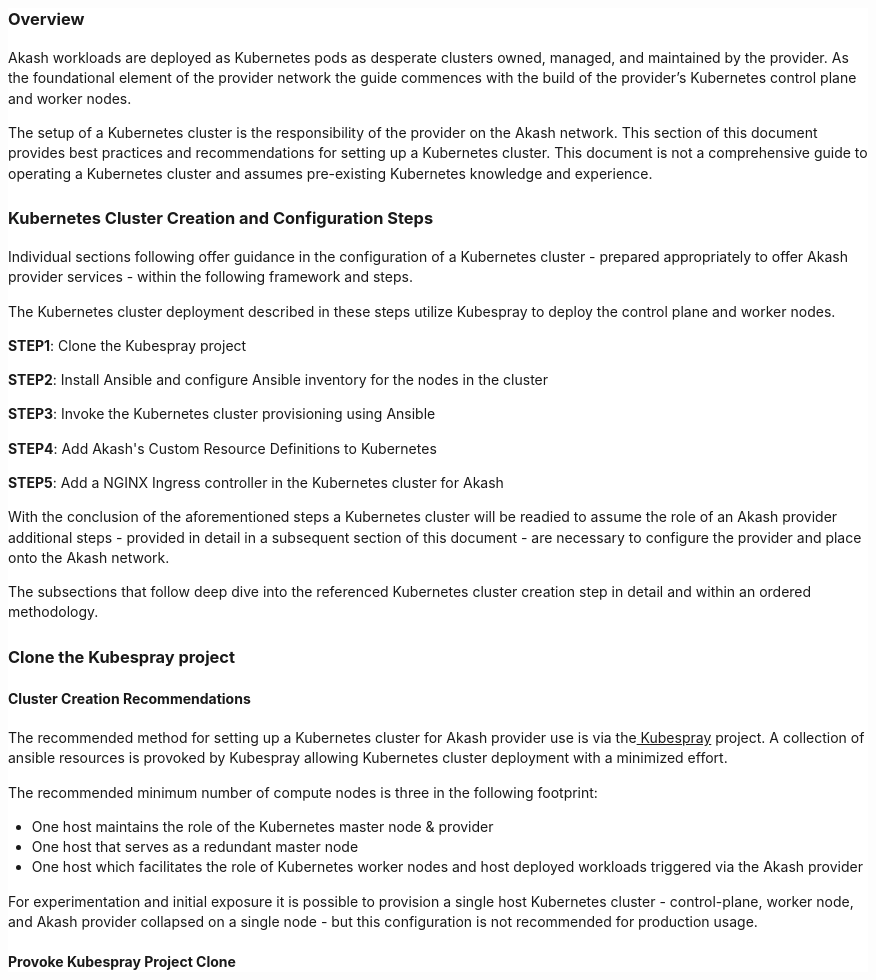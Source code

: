 ### **Overview**

Akash workloads are deployed as Kubernetes pods as desperate clusters owned, managed, and maintained by the provider.  As the foundational element of the provider network the guide commences with the build of the provider’s Kubernetes control plane and worker nodes.

The setup of a Kubernetes cluster is the responsibility of the provider on the Akash network. This section of this document provides best practices and recommendations for setting up a Kubernetes cluster. This document is not a comprehensive guide to operating a Kubernetes cluster and assumes pre-existing Kubernetes knowledge and experience.

### **Kubernetes Cluster Creation and Configuration Steps**

Individual sections following offer guidance in the configuration of a Kubernetes cluster - prepared appropriately to offer Akash provider services - within the following framework and steps.

The Kubernetes cluster deployment described in these steps utilize Kubespray to deploy the control plane and worker nodes.

**STEP1**:  Clone the Kubespray project

**STEP2**:  Install Ansible and configure Ansible inventory for the nodes in the cluster

**STEP3**:  Invoke the Kubernetes cluster provisioning using Ansible

**STEP4**:  Add Akash's Custom Resource Definitions to Kubernetes

**STEP5**:  Add a NGINX Ingress controller in the Kubernetes cluster for Akash

With the conclusion of the aforementioned steps a Kubernetes cluster will be readied to assume the role of an Akash provider additional steps - provided in detail in a subsequent section of this document - are necessary to configure the provider and place onto the Akash network.

The subsections that follow deep dive into the referenced Kubernetes cluster creation step in detail and within an ordered methodology.

### **Clone the Kubespray project**

#### **Cluster Creation Recommendations**

The recommended method for setting up a Kubernetes cluster for Akash provider use is via the[ Kubespray](https://github.com/kubernetes-sigs/kubespray) project. A collection of ansible resources is provoked by Kubespray allowing Kubernetes cluster deployment with a minimized effort.

The recommended minimum number of compute nodes is three in the following footprint:

* One host maintains the role of  the Kubernetes master node & provider
* One host that serves as a redundant master node
* One host which facilitates the role of Kubernetes worker nodes and host deployed workloads triggered via the Akash provider

For experimentation and initial exposure it is possible to provision a single host Kubernetes cluster - control-plane, worker node, and Akash provider collapsed on a single node - but this configuration is not recommended for production usage.

#### **Provoke Kubespray Project Clone**
